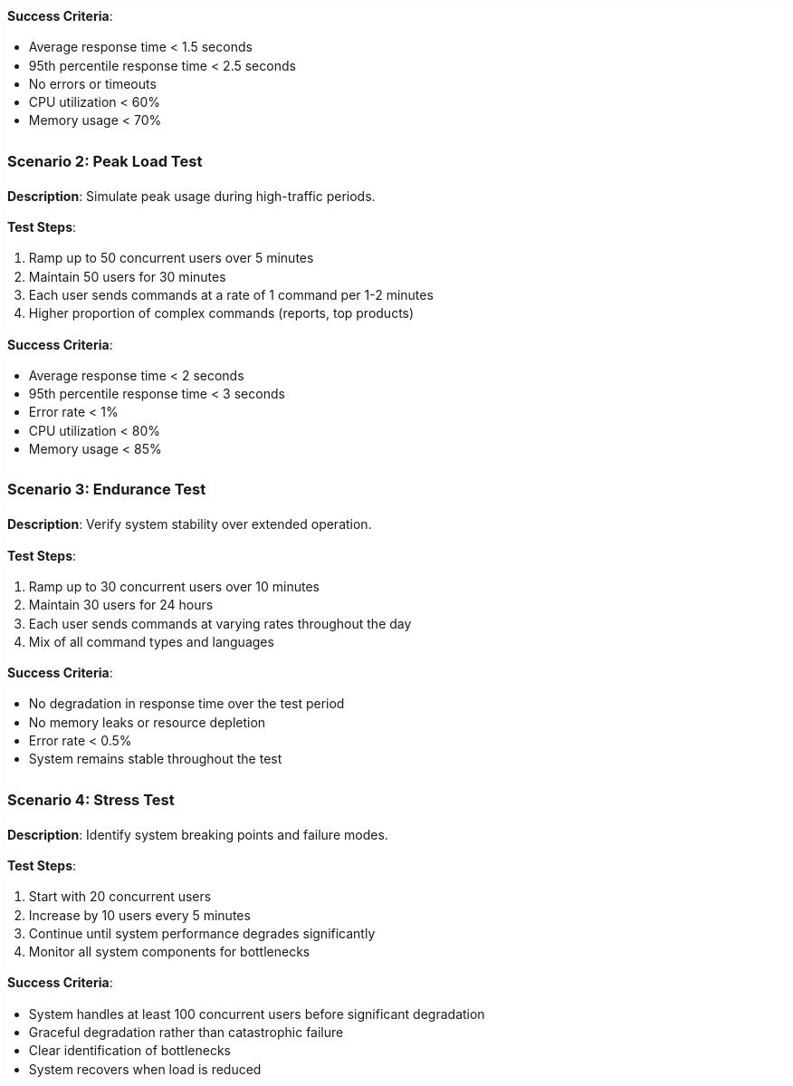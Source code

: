 **Success Criteria**:
- Average response time < 1.5 seconds
- 95th percentile response time < 2.5 seconds
- No errors or timeouts
- CPU utilization < 60%
- Memory usage < 70%

### Scenario 2: Peak Load Test

**Description**: Simulate peak usage during high-traffic periods.

**Test Steps**:
1. Ramp up to 50 concurrent users over 5 minutes
2. Maintain 50 users for 30 minutes
3. Each user sends commands at a rate of 1 command per 1-2 minutes
4. Higher proportion of complex commands (reports, top products)

**Success Criteria**:
- Average response time < 2 seconds
- 95th percentile response time < 3 seconds
- Error rate < 1%
- CPU utilization < 80%
- Memory usage < 85%

### Scenario 3: Endurance Test

**Description**: Verify system stability over extended operation.

**Test Steps**:
1. Ramp up to 30 concurrent users over 10 minutes
2. Maintain 30 users for 24 hours
3. Each user sends commands at varying rates throughout the day
4. Mix of all command types and languages

**Success Criteria**:
- No degradation in response time over the test period
- No memory leaks or resource depletion
- Error rate < 0.5%
- System remains stable throughout the test

### Scenario 4: Stress Test

**Description**: Identify system breaking points and failure modes.

**Test Steps**:
1. Start with 20 concurrent users
2. Increase by 10 users every 5 minutes
3. Continue until system performance degrades significantly
4. Monitor all system components for bottlenecks

**Success Criteria**:
- System handles at least 100 concurrent users before significant degradation
- Graceful degradation rather than catastrophic failure
- Clear identification of bottlenecks
- System recovers when load is reduced
